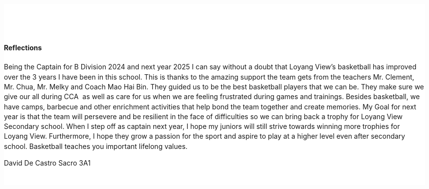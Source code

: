 <p></p>
<div class="isomer-image-wrapper">
<img style="width: 100%" height="auto" width="100%" alt="" src="/images/CCA/BB/BB1_NOV2024.jpg">
</div>
<div class="isomer-image-wrapper">
<img style="width: 100%" height="auto" width="100%" alt="" src="/images/CCA/BB/BB2_NOV2024.jpg">
</div>
<div class="isomer-image-wrapper">
<img style="width: 100%" height="auto" width="100%" alt="" src="/images/CCA/BB/BB3_NOV2024.jpg">
</div>
<h4>Reflections</h4>
<p>Being the Captain for B Division 2024 and next year 2025 I can say without
a doubt that Loyang View’s basketball has improved over the 3 years I have
been in this school. This is thanks to the amazing support the team gets
from the teachers Mr. Clement, Mr. Chua, Mr. Melky and Coach Mao Hai Bin.
They guided us to be the best basketball players that we can be. They make
sure we give our all during CCA&nbsp; as well as care for us when we are
feeling frustrated during games and trainings. Besides basketball, we have
camps, barbecue and other enrichment activities that help bond the team
together and create memories. My Goal for next year is that the team will
persevere and be resilient in the face of difficulties so we can bring
back a trophy for Loyang View Secondary school. When I step off as captain
next year, I hope my juniors will still strive towards winning more trophies
for Loyang View. Furthermore, I hope they grow a passion for the sport
and aspire to play at a higher level even after secondary school. Basketball
teaches you important lifelong values.</p>
<p>David De Castro Sacro 3A1</p>
<p>
<br>
</p>
<p></p>
<p></p>
<p></p>
<p></p>